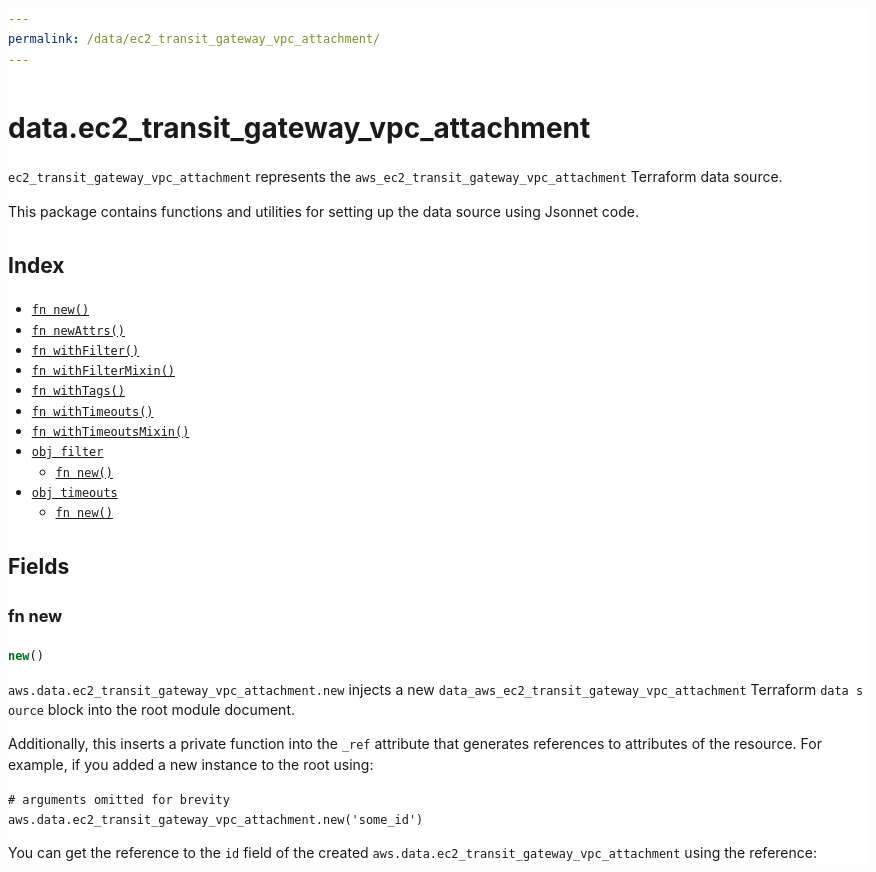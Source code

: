 ```yaml
---
permalink: /data/ec2_transit_gateway_vpc_attachment/
---
```


# data.ec2_transit_gateway_vpc_attachment

`ec2_transit_gateway_vpc_attachment` represents the `aws_ec2_transit_gateway_vpc_attachment` Terraform data source.



This package contains functions and utilities for setting up the data source using Jsonnet code.


## Index

* [`fn new()`](#fn-new)
* [`fn newAttrs()`](#fn-newattrs)
* [`fn withFilter()`](#fn-withfilter)
* [`fn withFilterMixin()`](#fn-withfiltermixin)
* [`fn withTags()`](#fn-withtags)
* [`fn withTimeouts()`](#fn-withtimeouts)
* [`fn withTimeoutsMixin()`](#fn-withtimeoutsmixin)
* [`obj filter`](#obj-filter)
  * [`fn new()`](#fn-filternew)
* [`obj timeouts`](#obj-timeouts)
  * [`fn new()`](#fn-timeoutsnew)

## Fields

### fn new

```ts
new()
```


`aws.data.ec2_transit_gateway_vpc_attachment.new` injects a new `data_aws_ec2_transit_gateway_vpc_attachment` Terraform `data source`
block into the root module document.

Additionally, this inserts a private function into the `_ref` attribute that generates references to attributes of the
resource. For example, if you added a new instance to the root using:

    # arguments omitted for brevity
    aws.data.ec2_transit_gateway_vpc_attachment.new('some_id')

You can get the reference to the `id` field of the created `aws.data.ec2_transit_gateway_vpc_attachment` using the reference:

